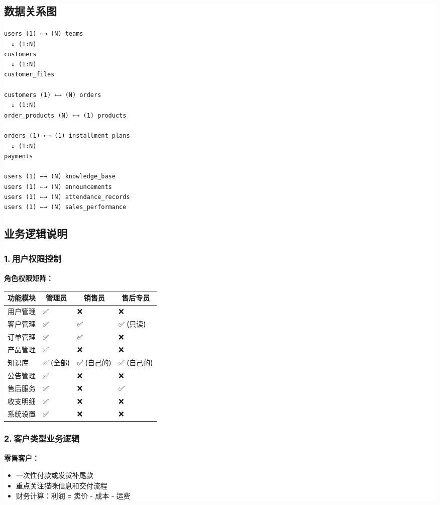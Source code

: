 ## 数据关系图

```
users (1) ←→ (N) teams
  ↓ (1:N)
customers
  ↓ (1:N)
customer_files

customers (1) ←→ (N) orders
  ↓ (1:N)
order_products (N) ←→ (1) products

orders (1) ←→ (1) installment_plans
  ↓ (1:N)
payments

users (1) ←→ (N) knowledge_base
users (1) ←→ (N) announcements
users (1) ←→ (N) attendance_records
users (1) ←→ (N) sales_performance
```

## 业务逻辑说明

### 1. 用户权限控制

**角色权限矩阵：**

| 功能模块 | 管理员 | 销售员 | 售后专员 |
|---------|--------|--------|----------|
| 用户管理 | ✅ | ❌ | ❌ |
| 客户管理 | ✅ | ✅ | ✅ (只读) |
| 订单管理 | ✅ | ✅ | ❌ |
| 产品管理 | ✅ | ❌ | ❌ |
| 知识库 | ✅ (全部) | ✅ (自己的) | ✅ (自己的) |
| 公告管理 | ✅ | ❌ | ❌ |
| 售后服务 | ✅ | ❌ | ✅ |
| 收支明细 | ✅ | ❌ | ❌ |
| 系统设置 | ✅ | ❌ | ❌ |

### 2. 客户类型业务逻辑

**零售客户：**
- 一次性付款或发货补尾款
- 重点关注猫咪信息和交付流程
- 财务计算：利润 = 卖价 - 成本 - 运费
